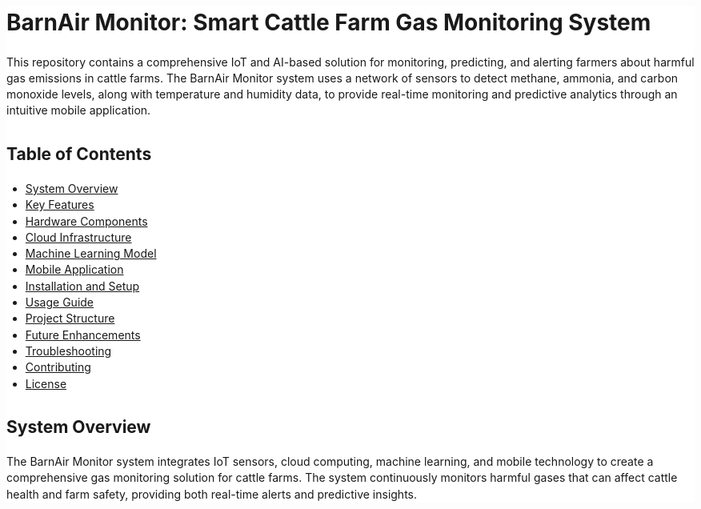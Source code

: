 # BarnAir Monitor: Smart Cattle Farm Gas Monitoring System

This repository contains a comprehensive IoT and AI-based solution for monitoring, predicting, and alerting farmers about harmful gas emissions in cattle farms. The BarnAir Monitor system uses a network of sensors to detect methane, ammonia, and carbon monoxide levels, along with temperature and humidity data, to provide real-time monitoring and predictive analytics through an intuitive mobile application.

## Table of Contents
- [System Overview](#system-overview)
- [Key Features](#key-features)
- [Hardware Components](#hardware-components)
- [Cloud Infrastructure](#cloud-infrastructure)
- [Machine Learning Model](#machine-learning-model)
- [Mobile Application](#mobile-application)
- [Installation and Setup](#installation-and-setup)
- [Usage Guide](#usage-guide)
- [Project Structure](#project-structure)
- [Future Enhancements](#future-enhancements)
- [Troubleshooting](#troubleshooting)
- [Contributing](#contributing)
- [License](#license)

## System Overview

The BarnAir Monitor system integrates IoT sensors, cloud computing, machine learning, and mobile technology to create a comprehensive gas monitoring solution for cattle farms. The system continuously monitors harmful gases that can affect cattle health and farm safety, providing both real-time alerts and predictive insights.
